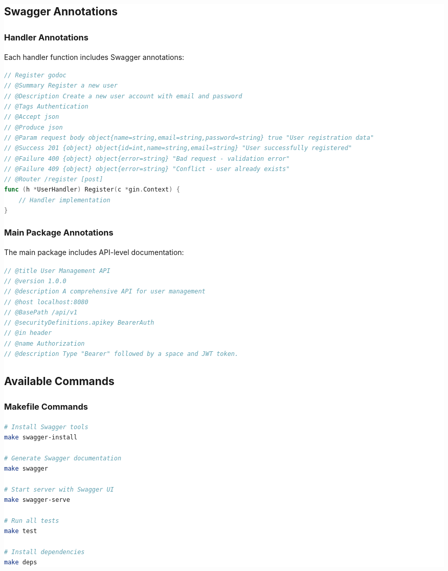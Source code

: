 ## Swagger Annotations

### Handler Annotations

Each handler function includes Swagger annotations:

```go
// Register godoc
// @Summary Register a new user
// @Description Create a new user account with email and password
// @Tags Authentication
// @Accept json
// @Produce json
// @Param request body object{name=string,email=string,password=string} true "User registration data"
// @Success 201 {object} object{id=int,name=string,email=string} "User successfully registered"
// @Failure 400 {object} object{error=string} "Bad request - validation error"
// @Failure 409 {object} object{error=string} "Conflict - user already exists"
// @Router /register [post]
func (h *UserHandler) Register(c *gin.Context) {
    // Handler implementation
}
```

### Main Package Annotations

The main package includes API-level documentation:

```go
// @title User Management API
// @version 1.0.0
// @description A comprehensive API for user management
// @host localhost:8080
// @BasePath /api/v1
// @securityDefinitions.apikey BearerAuth
// @in header
// @name Authorization
// @description Type "Bearer" followed by a space and JWT token.
```

## Available Commands

### Makefile Commands

```bash
# Install Swagger tools
make swagger-install

# Generate Swagger documentation
make swagger

# Start server with Swagger UI
make swagger-serve

# Run all tests
make test

# Install dependencies
make deps
```
